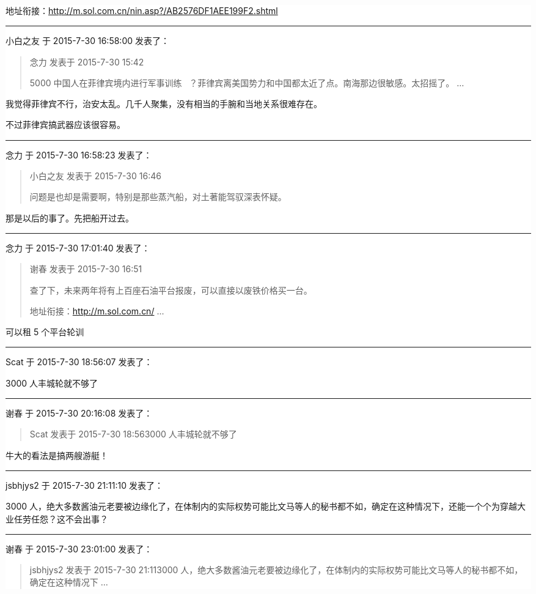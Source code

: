 地址衔接：http://m.sol.com.cn/nin.asp?/AB2576DF1AEE199F2.shtml

---

小白之友 于 2015-7-30 16:58:00 发表了：

> 念力 发表于 2015-7-30 15:42
>
> 5000 中国人在菲律宾境内进行军事训练   ？菲律宾离美国势力和中国都太近了点。南海那边很敏感。太招摇了。 ...

我觉得菲律宾不行，治安太乱。几千人聚集，没有相当的手腕和当地关系很难存在。

不过菲律宾搞武器应该很容易。

---

念力 于 2015-7-30 16:58:23 发表了：

> 小白之友 发表于 2015-7-30 16:46
>
> 问题是也却是需要啊，特别是那些蒸汽船，对土著能驾驭深表怀疑。

那是以后的事了。先把船开过去。

---

念力 于 2015-7-30 17:01:40 发表了：

> 谢春 发表于 2015-7-30 16:51
>
> 查了下，未来两年将有上百座石油平台报废，可以直接以废铁价格买一台。
>
> 地址衔接：http://m.sol.com.cn/ ...

可以租 5 个平台轮训

---

Scat 于 2015-7-30 18:56:07 发表了：

3000 人丰城轮就不够了

---

谢春 于 2015-7-30 20:16:08 发表了：

> Scat 发表于 2015-7-30 18:563000 人丰城轮就不够了

牛大的看法是搞两艘游艇！

---

jsbhjys2 于 2015-7-30 21:11:10 发表了：

3000 人，绝大多数酱油元老要被边缘化了，在体制内的实际权势可能比文马等人的秘书都不如，确定在这种情况下，还能一个个为穿越大业任劳任怨？这不会出事？

---

谢春 于 2015-7-30 23:01:00 发表了：

> jsbhjys2 发表于 2015-7-30 21:113000 人，绝大多数酱油元老要被边缘化了，在体制内的实际权势可能比文马等人的秘书都不如，确定在这种情况下 ...
